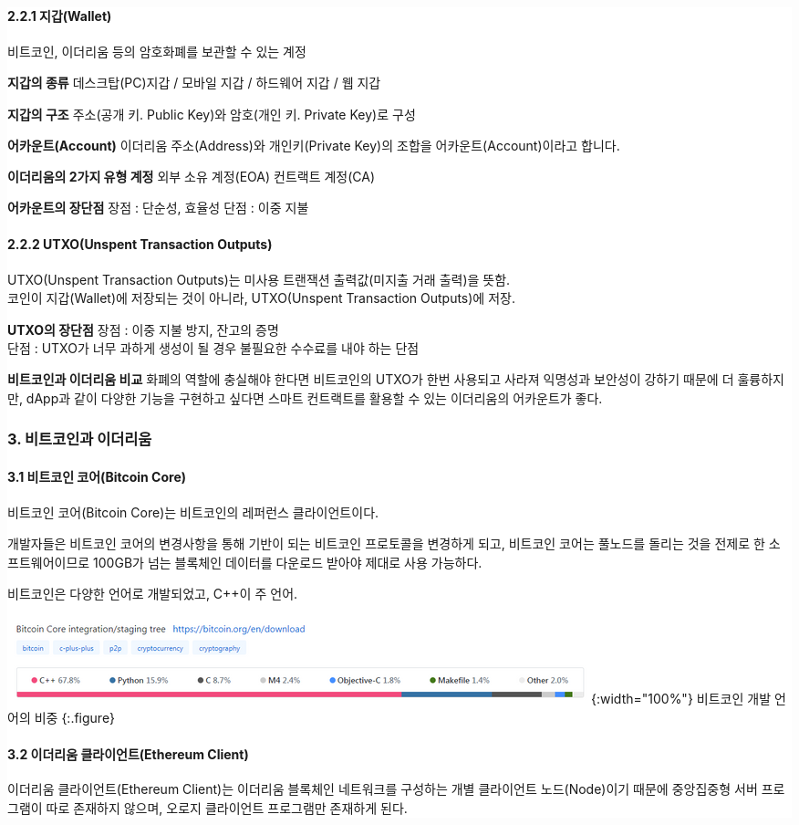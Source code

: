 #### 2.2.1 지갑(Wallet)
비트코인, 이더리움 등의 암호화폐를 보관할 수 있는 계정

**지갑의 종류**
데스크탑(PC)지갑 / 모바일 지갑 / 하드웨어 지갑 / 웹 지갑

**지갑의 구조**
주소(공개 키. Public Key)와 암호(개인 키. Private Key)로 구성

**어카운트(Account)**
이더리움 주소(Address)와 개인키(Private Key)의 조합을 어카운트(Account)이라고 합니다.

**이더리움의 2가지 유형 계정**
외부 소유 계정(EOA)
컨트랙트 계정(CA)

**어카운트의 장단점**
장점 : 단순성, 효율성
단점 : 이중 지불

#### 2.2.2 UTXO(Unspent Transaction Outputs)
UTXO(Unspent Transaction Outputs)는 미사용 트랜잭션 출력값(미지출 거래 출력)을 뜻함.<br>
코인이 지갑(Wallet)에 저장되는 것이 아니라, UTXO(Unspent Transaction Outputs)에 저장.

**UTXO의 장단점**
장점 : 이중 지불 방지, 잔고의 증명 <br>
단점 : UTXO가 너무 과하게 생성이 될 경우 불필요한 수수료를 내야 하는 단점

**비트코인과 이더리움 비교**
화폐의 역할에 충실해야 한다면 비트코인의 UTXO가 한번 사용되고 사라져 익명성과 보안성이 강하기 때문에 더 훌륭하지만, dApp과 같이 다양한 기능을 구현하고 싶다면 스마트 컨트랙트를 활용할 수 있는 이더리움의 어카운트가 좋다.

### 3. 비트코인과 이더리움

#### 3.1 비트코인 코어(Bitcoin Core)

비트코인 코어(Bitcoin Core)는 비트코인의 레퍼런스 클라이언트이다. 

개발자들은 비트코인 코어의 변경사항을 통해 기반이 되는 비트코인 프로토콜을 변경하게 되고, 비트코인 코어는 풀노드를 돌리는 것을 전제로 한 소프트웨어이므로 100GB가 넘는 블록체인 데이터를 다운로드 받아야 제대로 사용 가능하다.

비트코인은 다양한 언어로 개발되었고, C++이 주 언어.

![비트코인 개발 언어의 비중](/assets/img/blockchain/blockchain-technology_2.png){:width="100%"}
비트코인 개발 언어의 비중
{:.figure}


#### 3.2 이더리움 클라이언트(Ethereum Client)

이더리움 클라이언트(Ethereum Client)는 이더리움 블록체인 네트워크를 구성하는 개별 클라이언트 노드(Node)이기 때문에 중앙집중형 서버 프로그램이 따로 존재하지 않으며, 오로지 클라이언트 프로그램만 존재하게 된다. 
